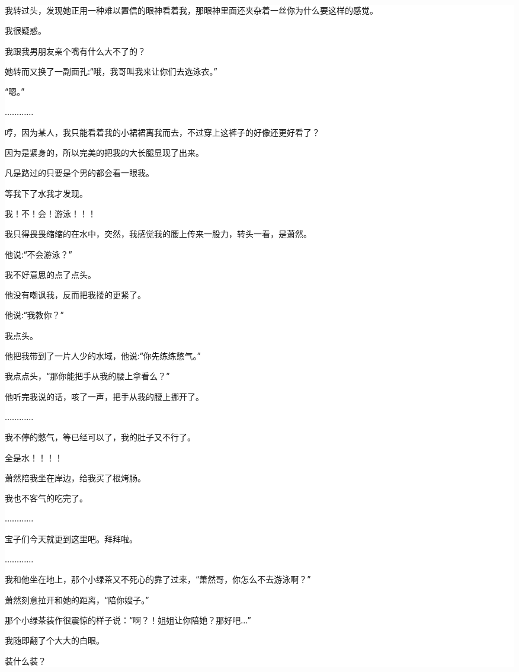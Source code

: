 我转过头，发现她正用一种难以置信的眼神看着我，那眼神里面还夹杂着一丝你为什么要这样的感觉。

我很疑惑。

我跟我男朋友亲个嘴有什么大不了的？

她转而又换了一副面孔:“哦，我哥叫我来让你们去选泳衣。”

“嗯。”

…………

哼，因为某人，我只能看着我的小裙裙离我而去，不过穿上这裤子的好像还更好看了？

因为是紧身的，所以完美的把我的大长腿显现了出来。

凡是路过的只要是个男的都会看一眼我。

等我下了水我才发现。

我！不！会！游泳！！！

我只得畏畏缩缩的在水中，突然，我感觉我的腰上传来一股力，转头一看，是萧然。

他说:“不会游泳？”

我不好意思的点了点头。

他没有嘲讽我，反而把我搂的更紧了。

他说:“我教你？”

我点头。

他把我带到了一片人少的水域，他说:“你先练练憋气。”

我点点头，“那你能把手从我的腰上拿看么？”

他听完我说的话，咳了一声，把手从我的腰上挪开了。

…………

我不停的憋气，等已经可以了，我的肚子又不行了。

全是水！！！！

萧然陪我坐在岸边，给我买了根烤肠。

我也不客气的吃完了。

…………

宝子们今天就更到这里吧。拜拜啦。

…………

我和他坐在地上，那个小绿茶又不死心的靠了过来，“萧然哥，你怎么不去游泳啊？”

萧然刻意拉开和她的距离，“陪你嫂子。”

那个小绿茶装作很震惊的样子说：“啊？！姐姐让你陪她？那好吧…”

我随即翻了个大大的白眼。

装什么装？
